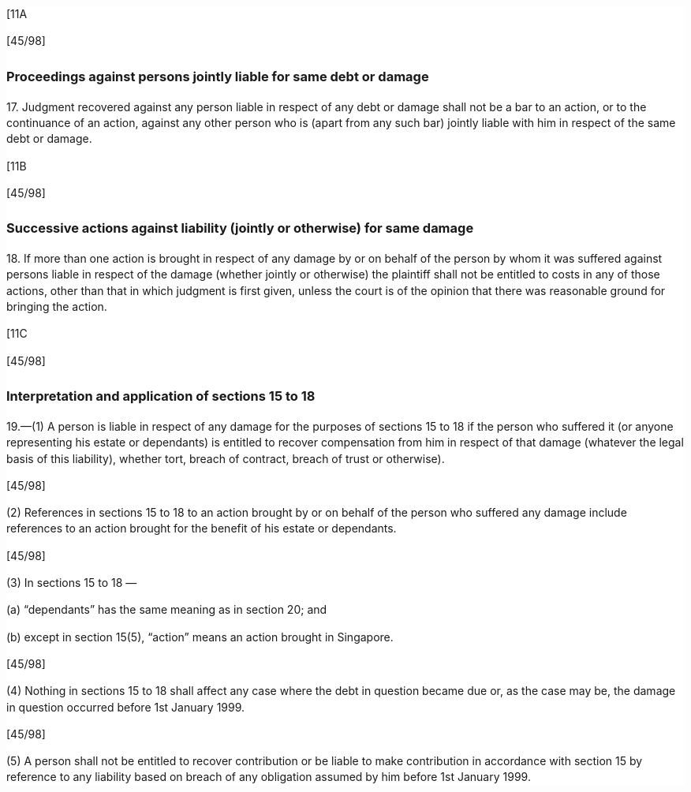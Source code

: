 [11A

[45/98]

### Proceedings against persons jointly liable for same debt or damage

17\. Judgment recovered against any person liable in respect of any debt or damage shall not be a bar to an action, or to the continuance of an action, against any other person who is (apart from any such bar) jointly liable with him in respect of the same debt or damage.

[11B

[45/98]

### Successive actions against liability (jointly or otherwise) for same damage

18\. If more than one action is brought in respect of any damage by or on behalf of the person by whom it was suffered against persons liable in respect of the damage (whether jointly or otherwise) the plaintiff shall not be entitled to costs in any of those actions, other than that in which judgment is first given, unless the court is of the opinion that there was reasonable ground for bringing the action.

[11C

[45/98]

### Interpretation and application of sections 15 to 18

19\.—(1) A person is liable in respect of any damage for the purposes of sections 15 to 18 if the person who suffered it (or anyone representing his estate or dependants) is entitled to recover compensation from him in respect of that damage (whatever the legal basis of this liability), whether tort, breach of contract, breach of trust or otherwise).

[45/98]

(2) References in sections 15 to 18 to an action brought by or on behalf of the person who suffered any damage include references to an action brought for the benefit of his estate or dependants.

[45/98]

(3) In sections 15 to 18 —

(a) “dependants” has the same meaning as in section 20; and

(b) except in section 15(5), “action” means an action brought in Singapore.

[45/98]

(4) Nothing in sections 15 to 18 shall affect any case where the debt in question became due or, as the case may be, the damage in question occurred before 1st January 1999.

[45/98]

(5) A person shall not be entitled to recover contribution or be liable to make contribution in accordance with section 15 by reference to any liability based on breach of any obligation assumed by him before 1st January 1999.
